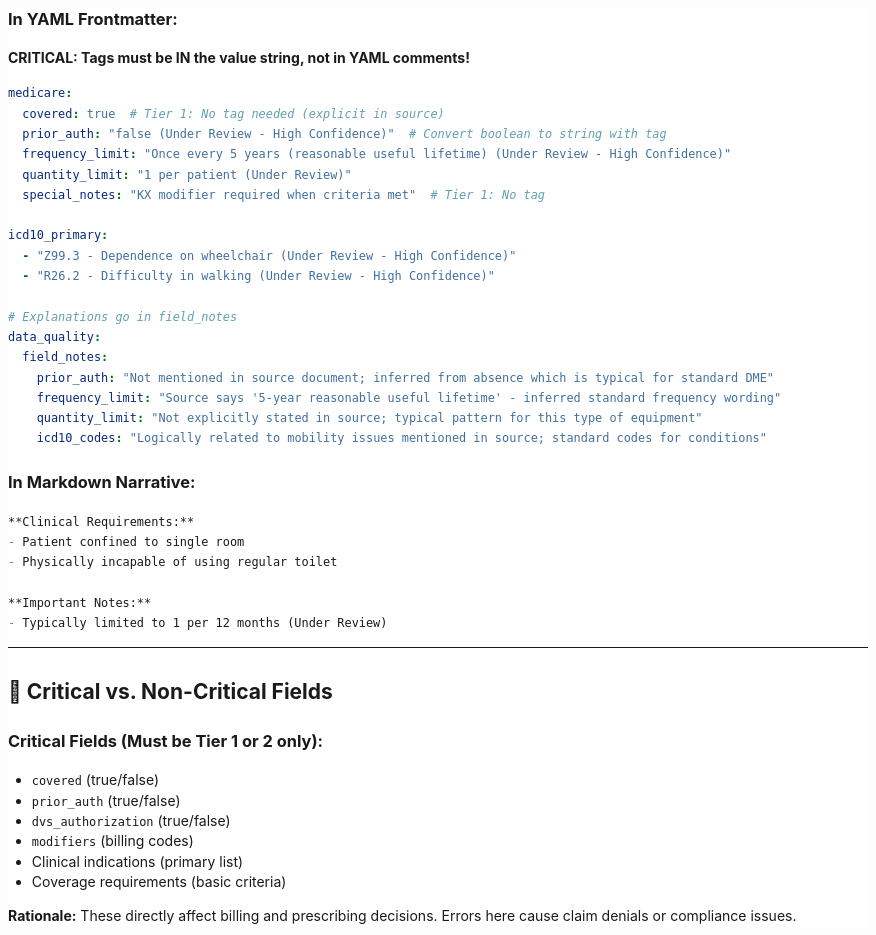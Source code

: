 ### In YAML Frontmatter:

**CRITICAL: Tags must be IN the value string, not in YAML comments!**

```yaml
medicare:
  covered: true  # Tier 1: No tag needed (explicit in source)
  prior_auth: "false (Under Review - High Confidence)"  # Convert boolean to string with tag
  frequency_limit: "Once every 5 years (reasonable useful lifetime) (Under Review - High Confidence)"
  quantity_limit: "1 per patient (Under Review)"
  special_notes: "KX modifier required when criteria met"  # Tier 1: No tag

icd10_primary:
  - "Z99.3 - Dependence on wheelchair (Under Review - High Confidence)"
  - "R26.2 - Difficulty in walking (Under Review - High Confidence)"

# Explanations go in field_notes
data_quality:
  field_notes:
    prior_auth: "Not mentioned in source document; inferred from absence which is typical for standard DME"
    frequency_limit: "Source says '5-year reasonable useful lifetime' - inferred standard frequency wording"
    quantity_limit: "Not explicitly stated in source; typical pattern for this type of equipment"
    icd10_codes: "Logically related to mobility issues mentioned in source; standard codes for conditions"
```

### In Markdown Narrative:
```markdown
**Clinical Requirements:**
- Patient confined to single room
- Physically incapable of using regular toilet

**Important Notes:**
- Typically limited to 1 per 12 months (Under Review)
```

---

## 🎯 Critical vs. Non-Critical Fields

### Critical Fields (Must be Tier 1 or 2 only):
- `covered` (true/false)
- `prior_auth` (true/false)
- `dvs_authorization` (true/false)
- `modifiers` (billing codes)
- Clinical indications (primary list)
- Coverage requirements (basic criteria)

**Rationale:** These directly affect billing and prescribing decisions. Errors here cause claim denials or compliance issues.
